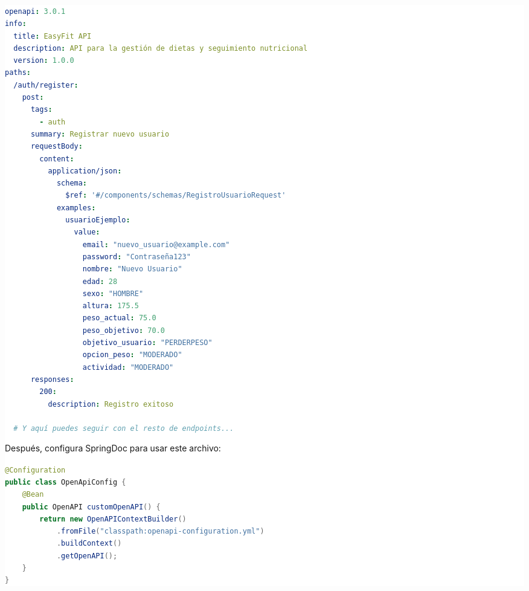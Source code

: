 ```yaml
openapi: 3.0.1
info:
  title: EasyFit API
  description: API para la gestión de dietas y seguimiento nutricional
  version: 1.0.0
paths:
  /auth/register:
    post:
      tags:
        - auth
      summary: Registrar nuevo usuario
      requestBody:
        content:
          application/json:
            schema:
              $ref: '#/components/schemas/RegistroUsuarioRequest'
            examples:
              usuarioEjemplo:
                value:
                  email: "nuevo_usuario@example.com"
                  password: "Contraseña123"
                  nombre: "Nuevo Usuario"
                  edad: 28
                  sexo: "HOMBRE"
                  altura: 175.5
                  peso_actual: 75.0
                  peso_objetivo: 70.0
                  objetivo_usuario: "PERDERPESO"
                  opcion_peso: "MODERADO"
                  actividad: "MODERADO"
      responses:
        200:
          description: Registro exitoso
  
  # Y aquí puedes seguir con el resto de endpoints...
```

Después, configura SpringDoc para usar este archivo:

```java
@Configuration
public class OpenApiConfig {
    @Bean
    public OpenAPI customOpenAPI() {
        return new OpenAPIContextBuilder()
            .fromFile("classpath:openapi-configuration.yml")
            .buildContext()
            .getOpenAPI();
    }
}
```
